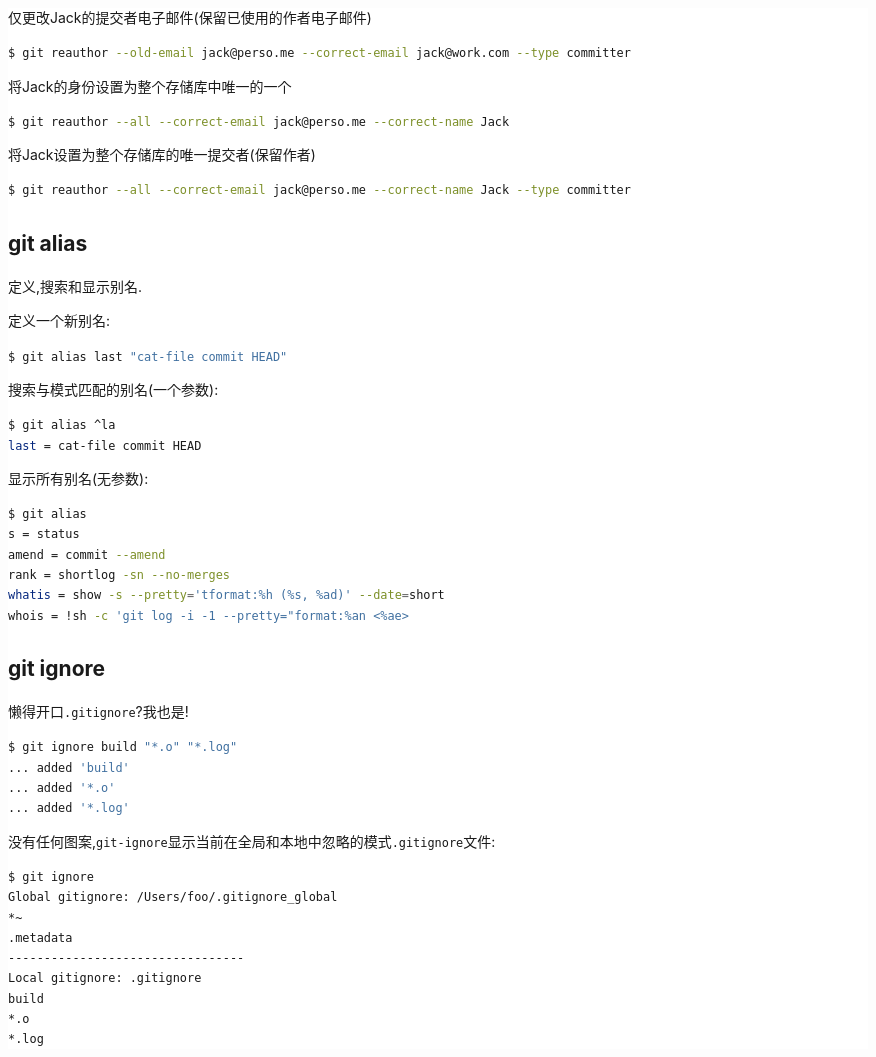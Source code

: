 仅更改Jack的提交者电子邮件(保留已使用的作者电子邮件)

```bash
$ git reauthor --old-email jack@perso.me --correct-email jack@work.com --type committer
```

将Jack的身份设置为整个存储库中唯一的一个

```bash
$ git reauthor --all --correct-email jack@perso.me --correct-name Jack
```

将Jack设置为整个存储库的唯一提交者(保留作者)

```bash
$ git reauthor --all --correct-email jack@perso.me --correct-name Jack --type committer
```

## git alias

定义,搜索和显示别名.

定义一个新别名:

```bash
$ git alias last "cat-file commit HEAD"
```

搜索与模式匹配的别名(一个参数):

```bash
$ git alias ^la
last = cat-file commit HEAD
```

显示所有别名(无参数):

```bash
$ git alias
s = status
amend = commit --amend
rank = shortlog -sn --no-merges
whatis = show -s --pretty='tformat:%h (%s, %ad)' --date=short
whois = !sh -c 'git log -i -1 --pretty="format:%an <%ae>
```

## git ignore

懒得开口`.gitignore`?我也是!

```bash
$ git ignore build "*.o" "*.log"
... added 'build'
... added '*.o'
... added '*.log'
```

没有任何图案,`git-ignore`显示当前在全局和本地中忽略的模式`.gitignore`文件:

```bash
$ git ignore
Global gitignore: /Users/foo/.gitignore_global
*~
.metadata
---------------------------------
Local gitignore: .gitignore
build
*.o
*.log
```
